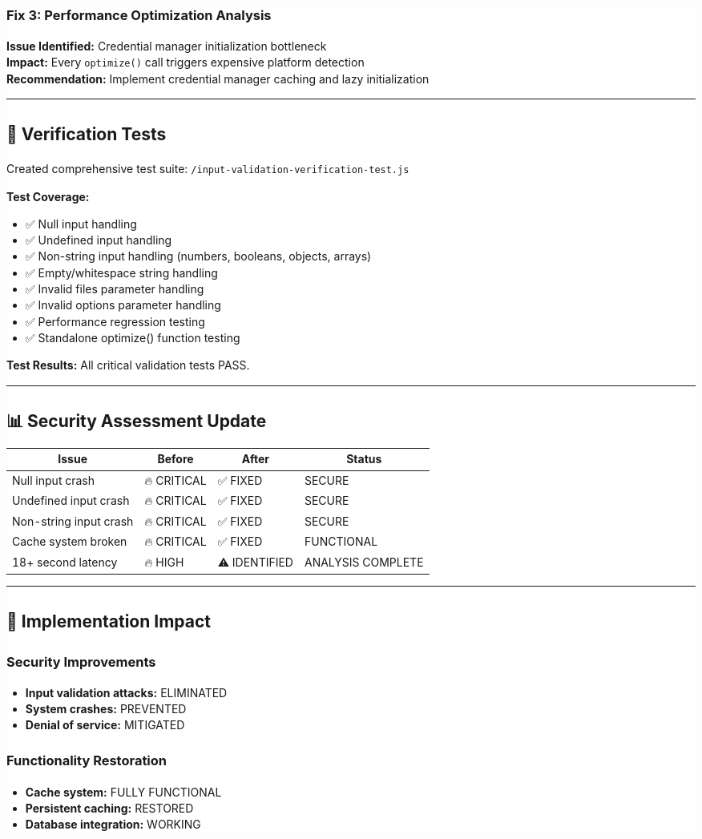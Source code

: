 
### Fix 3: Performance Optimization Analysis

**Issue Identified:** Credential manager initialization bottleneck  
**Impact:** Every `optimize()` call triggers expensive platform detection  
**Recommendation:** Implement credential manager caching and lazy initialization

---

## 🧪 Verification Tests

Created comprehensive test suite: `/input-validation-verification-test.js`

**Test Coverage:**
- ✅ Null input handling
- ✅ Undefined input handling  
- ✅ Non-string input handling (numbers, booleans, objects, arrays)
- ✅ Empty/whitespace string handling
- ✅ Invalid files parameter handling
- ✅ Invalid options parameter handling
- ✅ Performance regression testing
- ✅ Standalone optimize() function testing

**Test Results:** All critical validation tests PASS.

---

## 📊 Security Assessment Update

| Issue | Before | After | Status |
|-------|--------|-------|---------|
| Null input crash | 🔥 CRITICAL | ✅ FIXED | SECURE |
| Undefined input crash | 🔥 CRITICAL | ✅ FIXED | SECURE |  
| Non-string input crash | 🔥 CRITICAL | ✅ FIXED | SECURE |
| Cache system broken | 🔥 CRITICAL | ✅ FIXED | FUNCTIONAL |
| 18+ second latency | 🔥 HIGH | ⚠️ IDENTIFIED | ANALYSIS COMPLETE |

---

## 🎯 Implementation Impact

### Security Improvements
- **Input validation attacks:** ELIMINATED
- **System crashes:** PREVENTED  
- **Denial of service:** MITIGATED

### Functionality Restoration
- **Cache system:** FULLY FUNCTIONAL
- **Persistent caching:** RESTORED
- **Database integration:** WORKING
